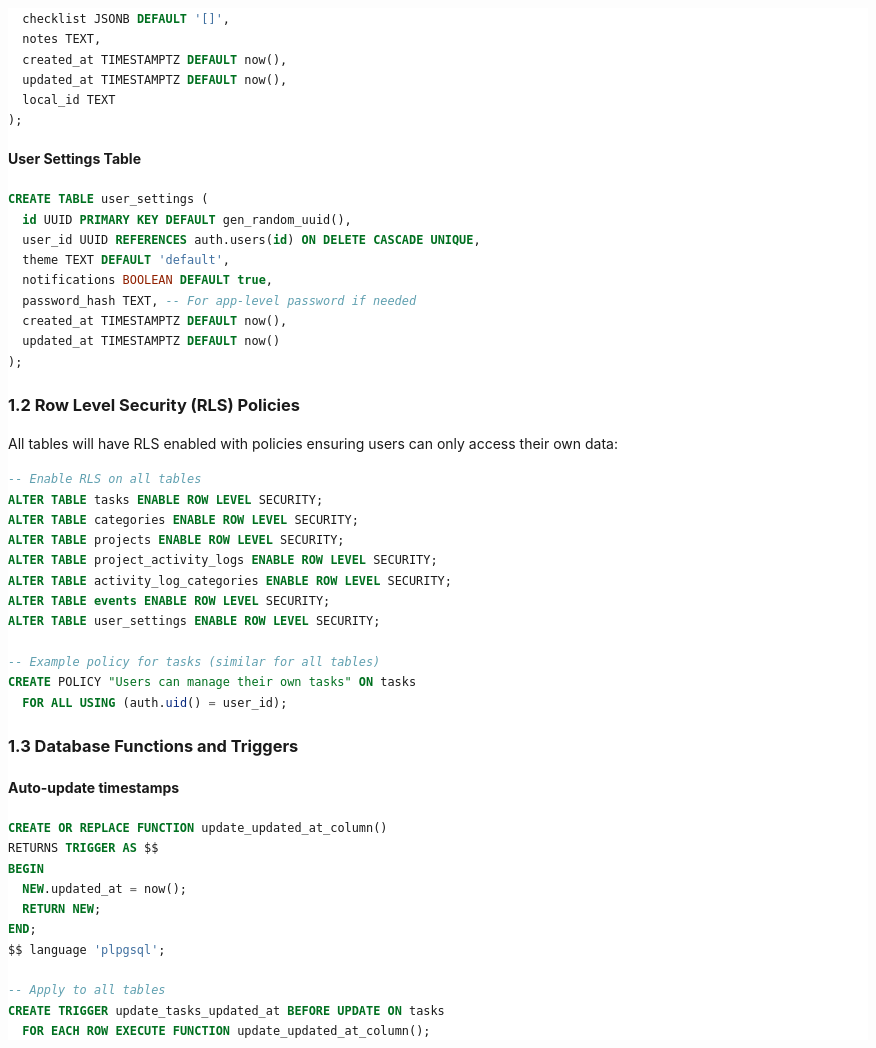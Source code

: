```sql
  checklist JSONB DEFAULT '[]',
  notes TEXT,
  created_at TIMESTAMPTZ DEFAULT now(),
  updated_at TIMESTAMPTZ DEFAULT now(),
  local_id TEXT
);
```

#### User Settings Table
```sql
CREATE TABLE user_settings (
  id UUID PRIMARY KEY DEFAULT gen_random_uuid(),
  user_id UUID REFERENCES auth.users(id) ON DELETE CASCADE UNIQUE,
  theme TEXT DEFAULT 'default',
  notifications BOOLEAN DEFAULT true,
  password_hash TEXT, -- For app-level password if needed
  created_at TIMESTAMPTZ DEFAULT now(),
  updated_at TIMESTAMPTZ DEFAULT now()
);
```

### 1.2 Row Level Security (RLS) Policies

All tables will have RLS enabled with policies ensuring users can only access their own data:

```sql
-- Enable RLS on all tables
ALTER TABLE tasks ENABLE ROW LEVEL SECURITY;
ALTER TABLE categories ENABLE ROW LEVEL SECURITY;
ALTER TABLE projects ENABLE ROW LEVEL SECURITY;
ALTER TABLE project_activity_logs ENABLE ROW LEVEL SECURITY;
ALTER TABLE activity_log_categories ENABLE ROW LEVEL SECURITY;
ALTER TABLE events ENABLE ROW LEVEL SECURITY;
ALTER TABLE user_settings ENABLE ROW LEVEL SECURITY;

-- Example policy for tasks (similar for all tables)
CREATE POLICY "Users can manage their own tasks" ON tasks
  FOR ALL USING (auth.uid() = user_id);
```

### 1.3 Database Functions and Triggers

#### Auto-update timestamps
```sql
CREATE OR REPLACE FUNCTION update_updated_at_column()
RETURNS TRIGGER AS $$
BEGIN
  NEW.updated_at = now();
  RETURN NEW;
END;
$$ language 'plpgsql';

-- Apply to all tables
CREATE TRIGGER update_tasks_updated_at BEFORE UPDATE ON tasks
  FOR EACH ROW EXECUTE FUNCTION update_updated_at_column();
```

